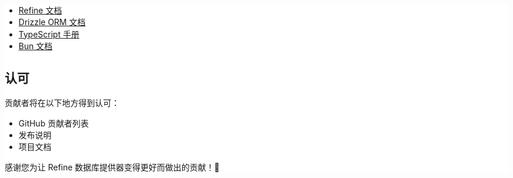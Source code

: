 - [Refine 文档](https://refine.dev/docs)
- [Drizzle ORM 文档](https://orm.drizzle.team)
- [TypeScript 手册](https://www.typescriptlang.org/docs)
- [Bun 文档](https://bun.sh/docs)

## 认可

贡献者将在以下地方得到认可：

- GitHub 贡献者列表
- 发布说明
- 项目文档

感谢您为让 Refine 数据库提供器变得更好而做出的贡献！🎉
